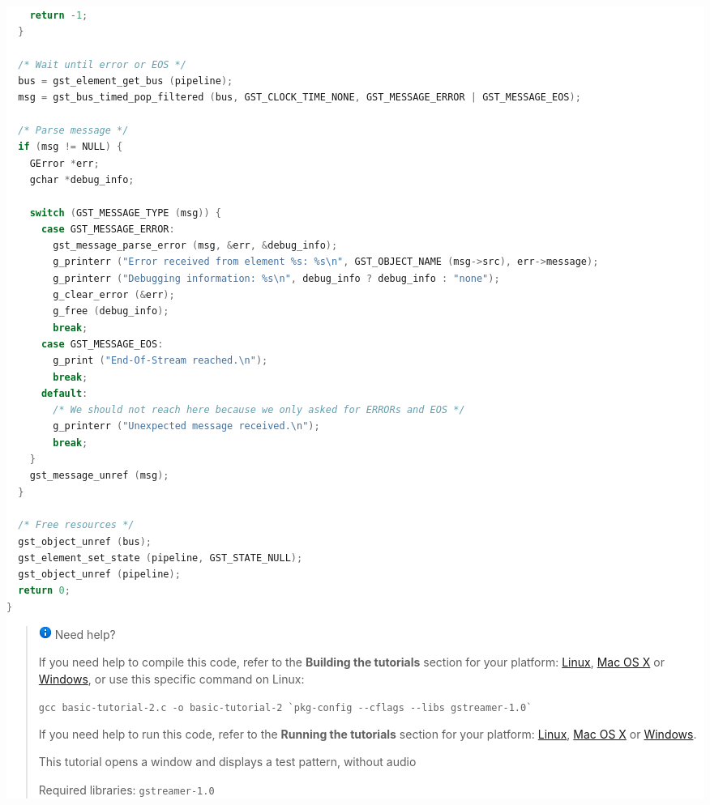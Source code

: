 ``` c
    return -1;
  }

  /* Wait until error or EOS */
  bus = gst_element_get_bus (pipeline);
  msg = gst_bus_timed_pop_filtered (bus, GST_CLOCK_TIME_NONE, GST_MESSAGE_ERROR | GST_MESSAGE_EOS);

  /* Parse message */
  if (msg != NULL) {
    GError *err;
    gchar *debug_info;

    switch (GST_MESSAGE_TYPE (msg)) {
      case GST_MESSAGE_ERROR:
        gst_message_parse_error (msg, &err, &debug_info);
        g_printerr ("Error received from element %s: %s\n", GST_OBJECT_NAME (msg->src), err->message);
        g_printerr ("Debugging information: %s\n", debug_info ? debug_info : "none");
        g_clear_error (&err);
        g_free (debug_info);
        break;
      case GST_MESSAGE_EOS:
        g_print ("End-Of-Stream reached.\n");
        break;
      default:
        /* We should not reach here because we only asked for ERRORs and EOS */
        g_printerr ("Unexpected message received.\n");
        break;
    }
    gst_message_unref (msg);
  }

  /* Free resources */
  gst_object_unref (bus);
  gst_element_set_state (pipeline, GST_STATE_NULL);
  gst_object_unref (pipeline);
  return 0;
}
```

> ![Information](images/icons/emoticons/information.png)
> Need help?
>
> If you need help to compile this code, refer to the **Building the tutorials**  section for your platform: [Linux](installing-on-linux.md#InstallingonLinux-Build), [Mac OS X](installing-on-mac-osx.md#InstallingonMacOSX-Build) or [Windows](installing-on-windows.md#InstallingonWindows-Build), or use this specific command on Linux:
>
> `` gcc basic-tutorial-2.c -o basic-tutorial-2 `pkg-config --cflags --libs gstreamer-1.0` ``
>
>If you need help to run this code, refer to the **Running the tutorials** section for your platform: [Linux](installing-on-linux.md#InstallingonLinux-Run), [Mac OS X](installing-on-mac-osx.md#InstallingonMacOSX-Run) or [Windows](installing-on-windows.md#InstallingonWindows-Run).
>
>This tutorial opens a window and displays a test pattern, without audio
>
>Required libraries: `gstreamer-1.0`
